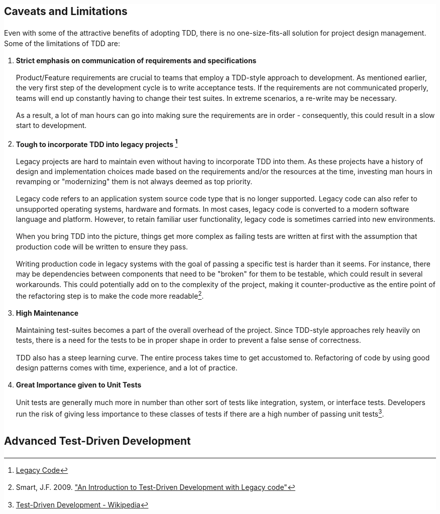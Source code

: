 
## Caveats and Limitations

Even with some of the attractive benefits of adopting TDD, there is no one-size-fits-all solution for project design management. Some of the limitations of TDD are: 

1. **Strict emphasis on communication of requirements and specifications**

    Product/Feature requirements are crucial to teams that employ a TDD-style approach to development. As mentioned earlier, the very first step of the development cycle is to write acceptance tests. If the requirements are not communicated properly, teams will end up constantly having to change their test suites. In extreme scenarios, a re-write may be necessary.

    As a result, a lot of man hours can go into making sure the requirements are in order -  consequently, this could result in a slow start to development.

2. **Tough to incorporate TDD into <trigger trigger="click" for="modal:index-legacy">legacy projects [^6]</trigger>**

    Legacy projects are hard to maintain even without having to incorporate TDD into them. As these projects have a history of design and implementation choices made based on the requirements and/or the resources at the time, investing man hours in revamping or "modernizing" them is not always deemed as top priority. 

    <modal title="Legacy Code" id="modal:index-legacy">
    Legacy code refers to an application system source code type that is no longer supported. Legacy code can also refer to unsupported operating systems, hardware and formats. In most cases, legacy code is converted to a modern software language and platform. However, to retain familiar user functionality, legacy code is sometimes carried into new environments. 
    </modal>

    When you bring TDD into the picture, things get more complex as failing tests are written at first with the assumption that production code will be written to ensure they pass. 
    
    Writing production code in legacy systems with the goal of passing a specific test is harder than it seems. For instance, there may be dependencies between components that need to be "broken" for them to be testable, which could result in  several workarounds. This could potentially add on to the complexity of the project, making it counter-productive as the entire point of the refactoring step is to make the code more readable[^4].

3. **High Maintenance**
    
    Maintaining test-suites becomes a part of the overall overhead of the project. Since TDD-style approaches rely heavily on tests, there is a need for the tests to be in proper shape in order to prevent a false sense of correctness. 
    
    TDD also has a steep learning curve. The entire process takes time to get accustomed to. Refactoring of code by using good design patterns comes with time, experience, and a lot of practice.

4. **Great Importance given to Unit Tests**    

    Unit tests are generally much more in number than other sort of tests like integration, system, or interface tests. Developers run the risk of giving less importance to these classes of tests if there are a high number of passing unit tests[^3].

## Advanced Test-Driven Development


[^1]: Beck, K. 2000. ["Extreme Programming Explained"](https://dl.acm.org/doi/book/10.5555/318762)
[^2]: [Agile Data, Scott W. Ambler](http://agiledata.org/essays/tdd.html)
[^3]: [Test-Driven Development - Wikipedia](https://en.wikipedia.org/wiki/Test-driven_development)
[^4]: Smart, J.F. 2009. ["An Introduction to Test-Driven Development with Legacy code"](https://dzone.com/articles/introduction-test-driven)
[^5]: P. S. Kochhar, F. Thung and D. Lo, 2015. ["Code coverage and test suite effectiveness: Empirical study with real bugs in large systems"]((https://doi.org/10.1109/SANER.2015.7081877))
[^6]: [Legacy Code](https://www.techopedia.com/definition/25326/legacy-code)